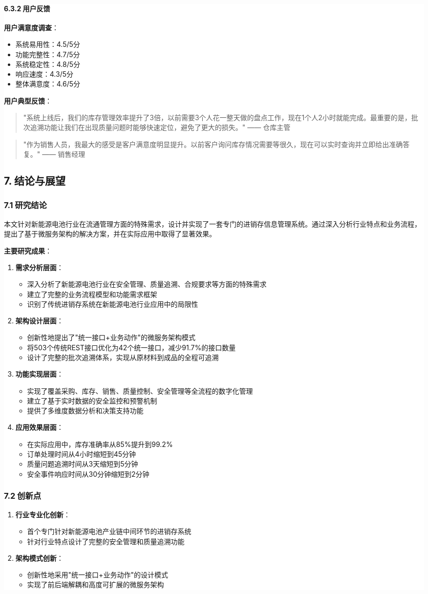 #### 6.3.2 用户反馈

**用户满意度调查**：
- 系统易用性：4.5/5分
- 功能完整性：4.7/5分
- 系统稳定性：4.8/5分
- 响应速度：4.3/5分
- 整体满意度：4.6/5分

**用户典型反馈**：

> "系统上线后，我们的库存管理效率提升了3倍，以前需要3个人花一整天做的盘点工作，现在1个人2小时就能完成。最重要的是，批次追溯功能让我们在出现质量问题时能够快速定位，避免了更大的损失。" 
> —— 仓库主管

> "作为销售人员，我最大的感受是客户满意度明显提升。以前客户询问库存情况需要等很久，现在可以实时查询并立即给出准确答复。" 
> —— 销售经理

## 7. 结论与展望

### 7.1 研究结论

本文针对新能源电池行业在流通管理方面的特殊需求，设计并实现了一套专门的进销存信息管理系统。通过深入分析行业特点和业务流程，提出了基于微服务架构的解决方案，并在实际应用中取得了显著效果。

**主要研究成果**：

1. **需求分析层面**：
   - 深入分析了新能源电池行业在安全管理、质量追溯、合规要求等方面的特殊需求
   - 建立了完整的业务流程模型和功能需求框架
   - 识别了传统进销存系统在新能源电池行业应用中的局限性

2. **架构设计层面**：
   - 创新性地提出了"统一接口+业务动作"的微服务架构模式
   - 将503个传统REST接口优化为42个统一接口，减少91.7%的接口数量
   - 设计了完整的批次追溯体系，实现从原材料到成品的全程可追溯

3. **功能实现层面**：
   - 实现了覆盖采购、库存、销售、质量控制、安全管理等全流程的数字化管理
   - 建立了基于实时数据的安全监控和预警机制
   - 提供了多维度数据分析和决策支持功能

4. **应用效果层面**：
   - 在实际应用中，库存准确率从85%提升到99.2%
   - 订单处理时间从4小时缩短到45分钟
   - 质量问题追溯时间从3天缩短到5分钟
   - 安全事件响应时间从30分钟缩短到2分钟

### 7.2 创新点

1. **行业专业化创新**：
   - 首个专门针对新能源电池产业链中间环节的进销存系统
   - 针对行业特点设计了完整的安全管理和质量追溯功能

2. **架构模式创新**：
   - 创新性地采用"统一接口+业务动作"的设计模式
   - 实现了前后端解耦和高度可扩展的微服务架构
